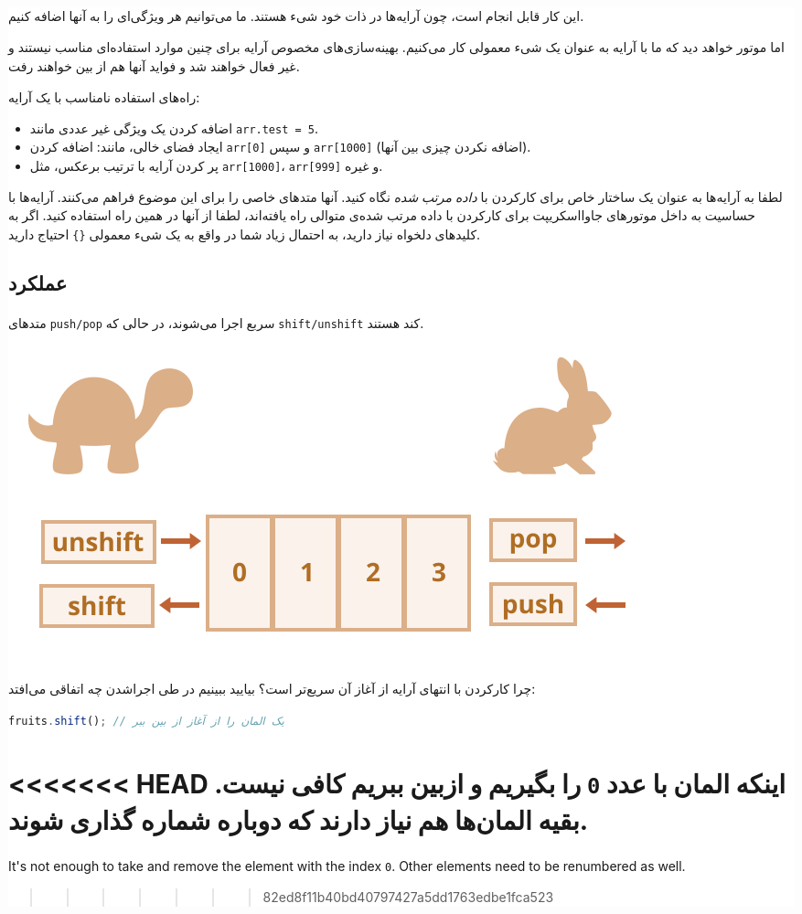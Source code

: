 این کار قابل انجام است، چون آرایه‌ها در ذات خود شیء هستند. ما می‌توانیم هر ویژگی‌ای را به آنها اضافه کنیم.

اما موتور خواهد دید که ما با آرایه به عنوان یک شیء معمولی کار می‌کنیم. بهینه‌سازی‌های مخصوص آرایه برای چنین موارد استفاده‌ای مناسب نیستند و غیر فعال خواهند شد و فواید آنها هم از بین خواهند رفت.

راه‌های استفاده نامناسب با یک آرایه:

- اضافه کردن یک ویژگی غیر عددی مانند `arr.test = 5`.
- ایجاد فضای خالی، مانند: اضافه کردن `arr[0]` و سپس `arr[1000]` (اضافه نکردن چیزی بین آنها).
- پر کردن آرایه با ترتیب برعکس، مثل `arr[1000]`، `arr[999]` و غیره.

لطفا به آرایه‌ها به عنوان یک ساختار خاص برای کارکردن با *داده مرتب شده* نگاه کنید. آنها متدهای خاصی را برای این موضوع فراهم می‌کنند. آرایه‌ها با حساسیت به داخل موتورهای جاوااسکریپت برای کارکردن با داده مرتب شده‌ی متوالی راه یافته‌اند، لطفا از آنها در همین راه استفاده کنید. اگر به کلیدهای دلخواه نیاز دارید، به احتمال زیاد شما در واقع به یک شیء معمولی `{}` احتیاج دارید.

## عملکرد

متدهای `push/pop` سربع اجرا می‌شوند، در حالی که `shift/unshift` کند هستند.

![](array-speed.svg)

چرا کارکردن با انتهای آرایه از آغاز آن سریع‌تر است؟ بیایید ببینیم در طی اجراشدن چه اتفاقی می‌افتد:

```js
fruits.shift(); // یک المان را از آغاز از بین ببر
```

<<<<<<< HEAD
اینکه المان با عدد `0` را بگیریم و ازبین ببریم کافی نیست. بقیه المان‌ها هم نیاز دارند که دوباره شماره گذاری شوند.
=======
It's not enough to take and remove the element with the index `0`. Other elements need to be renumbered as well.
>>>>>>> 82ed8f11b40bd40797427a5dd1763edbe1fca523

